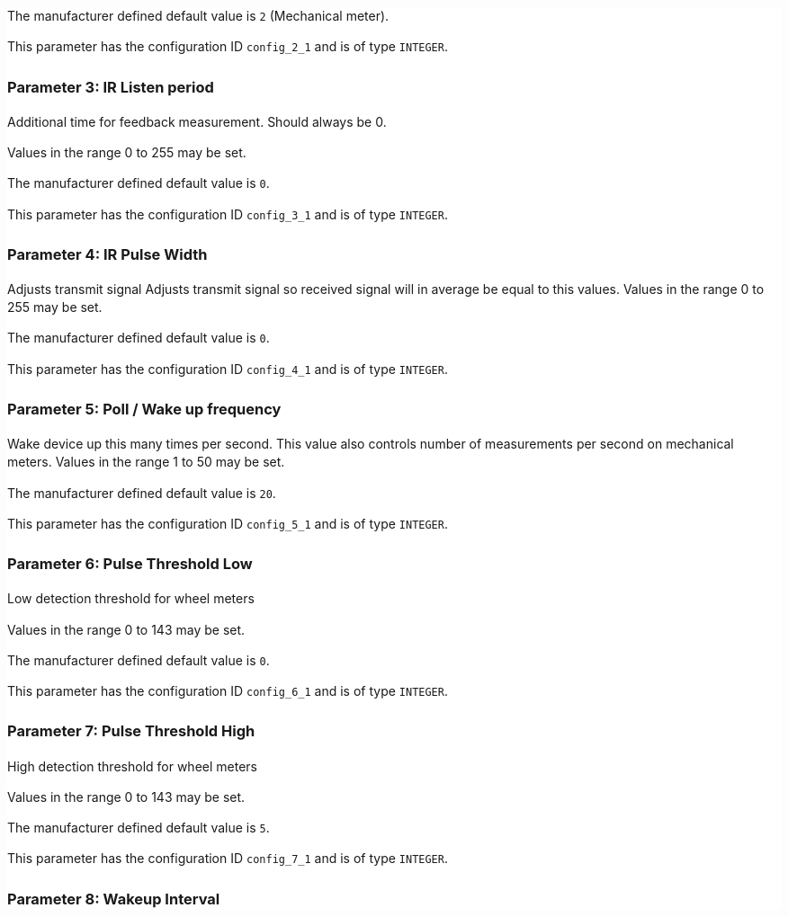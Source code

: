 The manufacturer defined default value is ```2``` (Mechanical meter).

This parameter has the configuration ID ```config_2_1``` and is of type ```INTEGER```.


### Parameter 3: IR Listen period

Additional time for feedback measurement. Should always be 0.

Values in the range 0 to 255 may be set.

The manufacturer defined default value is ```0```.

This parameter has the configuration ID ```config_3_1``` and is of type ```INTEGER```.


### Parameter 4: IR Pulse Width

Adjusts transmit signal
Adjusts transmit signal so received signal will in average be equal to this values.
Values in the range 0 to 255 may be set.

The manufacturer defined default value is ```0```.

This parameter has the configuration ID ```config_4_1``` and is of type ```INTEGER```.


### Parameter 5: Poll / Wake up frequency

Wake device up this many times per second.
This value also controls number of measurements per second on mechanical meters.
Values in the range 1 to 50 may be set.

The manufacturer defined default value is ```20```.

This parameter has the configuration ID ```config_5_1``` and is of type ```INTEGER```.


### Parameter 6: Pulse Threshold Low

Low detection threshold for wheel meters

Values in the range 0 to 143 may be set.

The manufacturer defined default value is ```0```.

This parameter has the configuration ID ```config_6_1``` and is of type ```INTEGER```.


### Parameter 7: Pulse Threshold High

High detection threshold for wheel meters

Values in the range 0 to 143 may be set.

The manufacturer defined default value is ```5```.

This parameter has the configuration ID ```config_7_1``` and is of type ```INTEGER```.


### Parameter 8: Wakeup Interval
